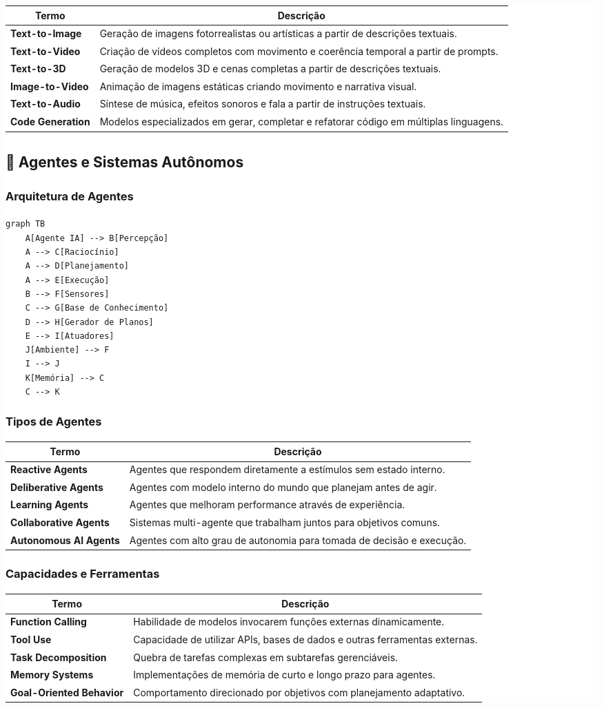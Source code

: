 |Termo|Descrição|
|---|---|
|**Text-to-Image**|Geração de imagens fotorrealistas ou artísticas a partir de descrições textuais.|
|**Text-to-Video**|Criação de vídeos completos com movimento e coerência temporal a partir de prompts.|
|**Text-to-3D**|Geração de modelos 3D e cenas completas a partir de descrições textuais.|
|**Image-to-Video**|Animação de imagens estáticas criando movimento e narrativa visual.|
|**Text-to-Audio**|Síntese de música, efeitos sonoros e fala a partir de instruções textuais.|
|**Code Generation**|Modelos especializados em gerar, completar e refatorar código em múltiplas linguagens.|

## 🤝 Agentes e Sistemas Autônomos

### Arquitetura de Agentes

```mermaid
graph TB
    A[Agente IA] --> B[Percepção]
    A --> C[Raciocínio]
    A --> D[Planejamento]
    A --> E[Execução]
    B --> F[Sensores]
    C --> G[Base de Conhecimento]
    D --> H[Gerador de Planos]
    E --> I[Atuadores]
    J[Ambiente] --> F
    I --> J
    K[Memória] --> C
    C --> K
```

### Tipos de Agentes

| Termo                    | Descrição                                                             |
| ------------------------ | --------------------------------------------------------------------- |
| **Reactive Agents**      | Agentes que respondem diretamente a estímulos sem estado interno.     |
| **Deliberative Agents**  | Agentes com modelo interno do mundo que planejam antes de agir.       |
| **Learning Agents**      | Agentes que melhoram performance através de experiência.              |
| **Collaborative Agents** | Sistemas multi-agente que trabalham juntos para objetivos comuns.     |
| **Autonomous AI Agents** | Agentes com alto grau de autonomia para tomada de decisão e execução. |

### Capacidades e Ferramentas

|Termo|Descrição|
|---|---|
|**Function Calling**|Habilidade de modelos invocarem funções externas dinamicamente.|
|**Tool Use**|Capacidade de utilizar APIs, bases de dados e outras ferramentas externas.|
|**Task Decomposition**|Quebra de tarefas complexas em subtarefas gerenciáveis.|
|**Memory Systems**|Implementações de memória de curto e longo prazo para agentes.|
|**Goal-Oriented Behavior**|Comportamento direcionado por objetivos com planejamento adaptativo.|
